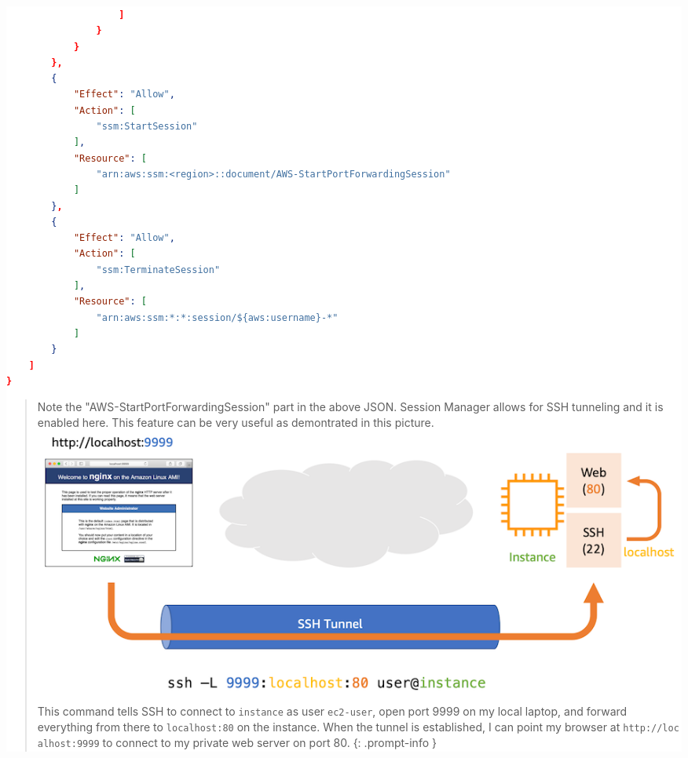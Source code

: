 ```json
                    ]
                }
            }
        },
        {
            "Effect": "Allow",
            "Action": [
                "ssm:StartSession"
            ],
            "Resource": [
                "arn:aws:ssm:<region>::document/AWS-StartPortForwardingSession"
            ]
        },
        {
            "Effect": "Allow",
            "Action": [
                "ssm:TerminateSession"
            ],
            "Resource": [
                "arn:aws:ssm:*:*:session/${aws:username}-*"
            ]
        }
    ]
}
```
> Note the "AWS-StartPortForwardingSession" part in the above JSON. Session Manager allows for SSH tunneling and it is enabled here. This feature can be very useful as demontrated in this picture.
![Session Manager SSH Tunnel](/project-assets/SessionManagerAWS/session-manager-ssh-tunnel.png)
This command tells SSH to connect to `instance` as user `ec2-user`, open port 9999 on my local laptop, and forward everything from there to `localhost:80` on the instance. When the tunnel is established, I can point my browser at `http://localhost:9999` to connect to my private web server on port 80.
{: .prompt-info }
